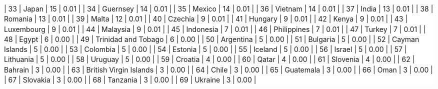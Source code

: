 | 33 | Japan | 15 | 0.01 |
| 34 | Guernsey | 14 | 0.01 |
| 35 | Mexico | 14 | 0.01 |
| 36 | Vietnam | 14 | 0.01 |
| 37 | India | 13 | 0.01 |
| 38 | Romania | 13 | 0.01 |
| 39 | Malta | 12 | 0.01 |
| 40 | Czechia | 9 | 0.01 |
| 41 | Hungary | 9 | 0.01 |
| 42 | Kenya | 9 | 0.01 |
| 43 | Luxembourg | 9 | 0.01 |
| 44 | Malaysia | 9 | 0.01 |
| 45 | Indonesia | 7 | 0.01 |
| 46 | Philippines | 7 | 0.01 |
| 47 | Turkey | 7 | 0.01 |
| 48 | Egypt | 6 | 0.00 |
| 49 | Trinidad and Tobago | 6 | 0.00 |
| 50 | Argentina | 5 | 0.00 |
| 51 | Bulgaria | 5 | 0.00 |
| 52 | Cayman Islands | 5 | 0.00 |
| 53 | Colombia | 5 | 0.00 |
| 54 | Estonia | 5 | 0.00 |
| 55 | Iceland | 5 | 0.00 |
| 56 | Israel | 5 | 0.00 |
| 57 | Lithuania | 5 | 0.00 |
| 58 | Uruguay | 5 | 0.00 |
| 59 | Croatia | 4 | 0.00 |
| 60 | Qatar | 4 | 0.00 |
| 61 | Slovenia | 4 | 0.00 |
| 62 | Bahrain | 3 | 0.00 |
| 63 | British Virgin Islands | 3 | 0.00 |
| 64 | Chile | 3 | 0.00 |
| 65 | Guatemala | 3 | 0.00 |
| 66 | Oman | 3 | 0.00 |
| 67 | Slovakia | 3 | 0.00 |
| 68 | Tanzania | 3 | 0.00 |
| 69 | Ukraine | 3 | 0.00 |